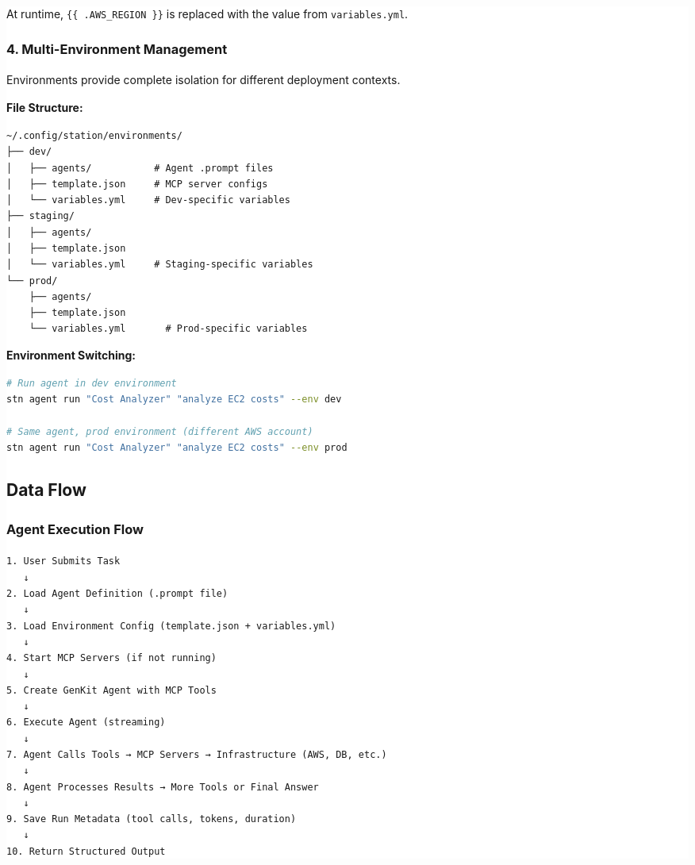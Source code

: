 At runtime, `{{ .AWS_REGION }}` is replaced with the value from `variables.yml`.

### 4. Multi-Environment Management

Environments provide complete isolation for different deployment contexts.

**File Structure:**
```
~/.config/station/environments/
├── dev/
│   ├── agents/           # Agent .prompt files
│   ├── template.json     # MCP server configs
│   └── variables.yml     # Dev-specific variables
├── staging/
│   ├── agents/
│   ├── template.json
│   └── variables.yml     # Staging-specific variables
└── prod/
    ├── agents/
    ├── template.json
    └── variables.yml       # Prod-specific variables
```

**Environment Switching:**
```bash
# Run agent in dev environment
stn agent run "Cost Analyzer" "analyze EC2 costs" --env dev

# Same agent, prod environment (different AWS account)
stn agent run "Cost Analyzer" "analyze EC2 costs" --env prod
```

## Data Flow

### Agent Execution Flow

```
1. User Submits Task
   ↓
2. Load Agent Definition (.prompt file)
   ↓
3. Load Environment Config (template.json + variables.yml)
   ↓
4. Start MCP Servers (if not running)
   ↓
5. Create GenKit Agent with MCP Tools
   ↓
6. Execute Agent (streaming)
   ↓
7. Agent Calls Tools → MCP Servers → Infrastructure (AWS, DB, etc.)
   ↓
8. Agent Processes Results → More Tools or Final Answer
   ↓
9. Save Run Metadata (tool calls, tokens, duration)
   ↓
10. Return Structured Output
```

